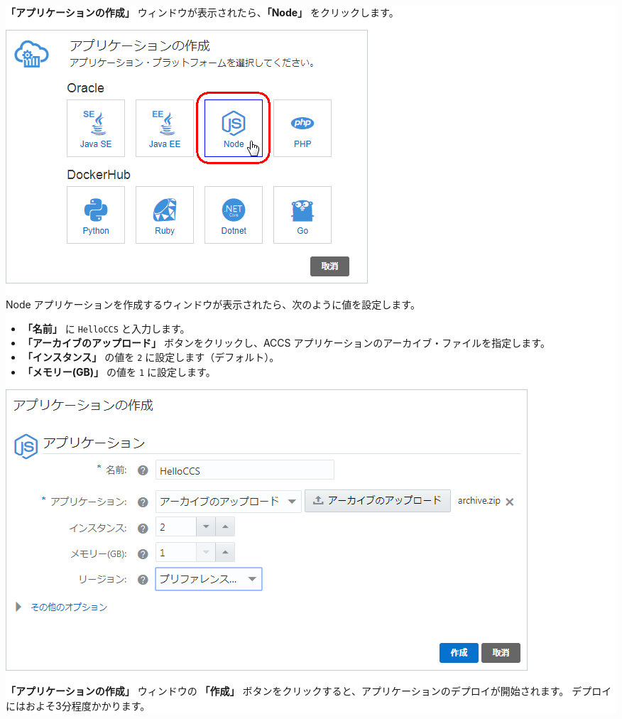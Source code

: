 **「アプリケーションの作成」** ウィンドウが表示されたら、**「Node」** をクリックします。

![「アプリケーションの作成」ウィンドウ](images/create_application.png)

Node アプリケーションを作成するウィンドウが表示されたら、次のように値を設定します。

* **「名前」** に `HelloCCS` と入力します。
* **「アーカイブのアップロード」** ボタンをクリックし、ACCS アプリケーションのアーカイブ・ファイルを指定します。
* **「インスタンス」** の値を `2` に設定します（デフォルト）。
* **「メモリー(GB)」** の値を `1` に設定します。

![「アプリケーションの作成」ウィンドウ](images/create_node_application.png)

**「アプリケーションの作成」** ウィンドウの **「作成」** ボタンをクリックすると、アプリケーションのデプロイが開始されます。
デプロイにはおよそ3分程度かかります。
